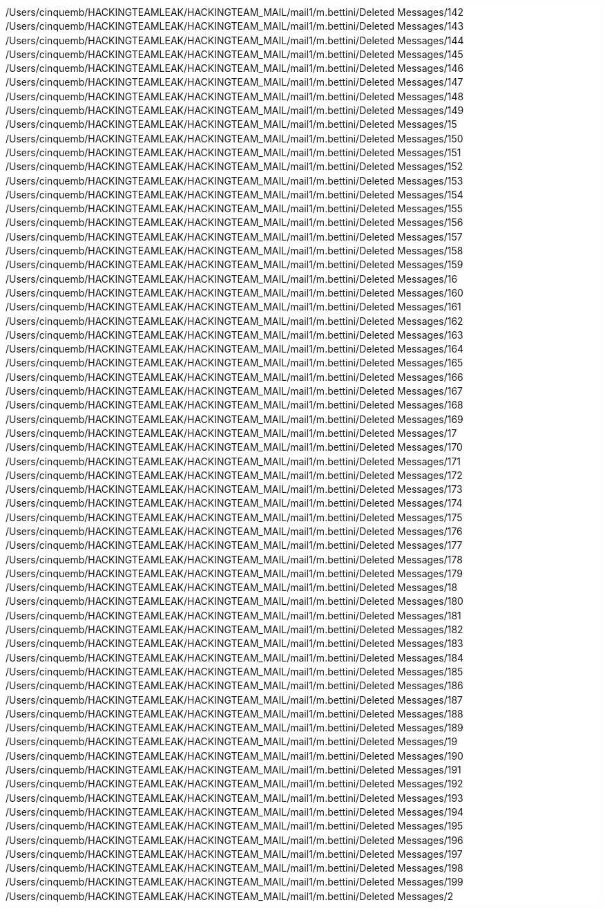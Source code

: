 /Users/cinquemb/HACKINGTEAMLEAK/HACKINGTEAM_MAIL/mail1/m.bettini/Deleted Messages/142
/Users/cinquemb/HACKINGTEAMLEAK/HACKINGTEAM_MAIL/mail1/m.bettini/Deleted Messages/143
/Users/cinquemb/HACKINGTEAMLEAK/HACKINGTEAM_MAIL/mail1/m.bettini/Deleted Messages/144
/Users/cinquemb/HACKINGTEAMLEAK/HACKINGTEAM_MAIL/mail1/m.bettini/Deleted Messages/145
/Users/cinquemb/HACKINGTEAMLEAK/HACKINGTEAM_MAIL/mail1/m.bettini/Deleted Messages/146
/Users/cinquemb/HACKINGTEAMLEAK/HACKINGTEAM_MAIL/mail1/m.bettini/Deleted Messages/147
/Users/cinquemb/HACKINGTEAMLEAK/HACKINGTEAM_MAIL/mail1/m.bettini/Deleted Messages/148
/Users/cinquemb/HACKINGTEAMLEAK/HACKINGTEAM_MAIL/mail1/m.bettini/Deleted Messages/149
/Users/cinquemb/HACKINGTEAMLEAK/HACKINGTEAM_MAIL/mail1/m.bettini/Deleted Messages/15
/Users/cinquemb/HACKINGTEAMLEAK/HACKINGTEAM_MAIL/mail1/m.bettini/Deleted Messages/150
/Users/cinquemb/HACKINGTEAMLEAK/HACKINGTEAM_MAIL/mail1/m.bettini/Deleted Messages/151
/Users/cinquemb/HACKINGTEAMLEAK/HACKINGTEAM_MAIL/mail1/m.bettini/Deleted Messages/152
/Users/cinquemb/HACKINGTEAMLEAK/HACKINGTEAM_MAIL/mail1/m.bettini/Deleted Messages/153
/Users/cinquemb/HACKINGTEAMLEAK/HACKINGTEAM_MAIL/mail1/m.bettini/Deleted Messages/154
/Users/cinquemb/HACKINGTEAMLEAK/HACKINGTEAM_MAIL/mail1/m.bettini/Deleted Messages/155
/Users/cinquemb/HACKINGTEAMLEAK/HACKINGTEAM_MAIL/mail1/m.bettini/Deleted Messages/156
/Users/cinquemb/HACKINGTEAMLEAK/HACKINGTEAM_MAIL/mail1/m.bettini/Deleted Messages/157
/Users/cinquemb/HACKINGTEAMLEAK/HACKINGTEAM_MAIL/mail1/m.bettini/Deleted Messages/158
/Users/cinquemb/HACKINGTEAMLEAK/HACKINGTEAM_MAIL/mail1/m.bettini/Deleted Messages/159
/Users/cinquemb/HACKINGTEAMLEAK/HACKINGTEAM_MAIL/mail1/m.bettini/Deleted Messages/16
/Users/cinquemb/HACKINGTEAMLEAK/HACKINGTEAM_MAIL/mail1/m.bettini/Deleted Messages/160
/Users/cinquemb/HACKINGTEAMLEAK/HACKINGTEAM_MAIL/mail1/m.bettini/Deleted Messages/161
/Users/cinquemb/HACKINGTEAMLEAK/HACKINGTEAM_MAIL/mail1/m.bettini/Deleted Messages/162
/Users/cinquemb/HACKINGTEAMLEAK/HACKINGTEAM_MAIL/mail1/m.bettini/Deleted Messages/163
/Users/cinquemb/HACKINGTEAMLEAK/HACKINGTEAM_MAIL/mail1/m.bettini/Deleted Messages/164
/Users/cinquemb/HACKINGTEAMLEAK/HACKINGTEAM_MAIL/mail1/m.bettini/Deleted Messages/165
/Users/cinquemb/HACKINGTEAMLEAK/HACKINGTEAM_MAIL/mail1/m.bettini/Deleted Messages/166
/Users/cinquemb/HACKINGTEAMLEAK/HACKINGTEAM_MAIL/mail1/m.bettini/Deleted Messages/167
/Users/cinquemb/HACKINGTEAMLEAK/HACKINGTEAM_MAIL/mail1/m.bettini/Deleted Messages/168
/Users/cinquemb/HACKINGTEAMLEAK/HACKINGTEAM_MAIL/mail1/m.bettini/Deleted Messages/169
/Users/cinquemb/HACKINGTEAMLEAK/HACKINGTEAM_MAIL/mail1/m.bettini/Deleted Messages/17
/Users/cinquemb/HACKINGTEAMLEAK/HACKINGTEAM_MAIL/mail1/m.bettini/Deleted Messages/170
/Users/cinquemb/HACKINGTEAMLEAK/HACKINGTEAM_MAIL/mail1/m.bettini/Deleted Messages/171
/Users/cinquemb/HACKINGTEAMLEAK/HACKINGTEAM_MAIL/mail1/m.bettini/Deleted Messages/172
/Users/cinquemb/HACKINGTEAMLEAK/HACKINGTEAM_MAIL/mail1/m.bettini/Deleted Messages/173
/Users/cinquemb/HACKINGTEAMLEAK/HACKINGTEAM_MAIL/mail1/m.bettini/Deleted Messages/174
/Users/cinquemb/HACKINGTEAMLEAK/HACKINGTEAM_MAIL/mail1/m.bettini/Deleted Messages/175
/Users/cinquemb/HACKINGTEAMLEAK/HACKINGTEAM_MAIL/mail1/m.bettini/Deleted Messages/176
/Users/cinquemb/HACKINGTEAMLEAK/HACKINGTEAM_MAIL/mail1/m.bettini/Deleted Messages/177
/Users/cinquemb/HACKINGTEAMLEAK/HACKINGTEAM_MAIL/mail1/m.bettini/Deleted Messages/178
/Users/cinquemb/HACKINGTEAMLEAK/HACKINGTEAM_MAIL/mail1/m.bettini/Deleted Messages/179
/Users/cinquemb/HACKINGTEAMLEAK/HACKINGTEAM_MAIL/mail1/m.bettini/Deleted Messages/18
/Users/cinquemb/HACKINGTEAMLEAK/HACKINGTEAM_MAIL/mail1/m.bettini/Deleted Messages/180
/Users/cinquemb/HACKINGTEAMLEAK/HACKINGTEAM_MAIL/mail1/m.bettini/Deleted Messages/181
/Users/cinquemb/HACKINGTEAMLEAK/HACKINGTEAM_MAIL/mail1/m.bettini/Deleted Messages/182
/Users/cinquemb/HACKINGTEAMLEAK/HACKINGTEAM_MAIL/mail1/m.bettini/Deleted Messages/183
/Users/cinquemb/HACKINGTEAMLEAK/HACKINGTEAM_MAIL/mail1/m.bettini/Deleted Messages/184
/Users/cinquemb/HACKINGTEAMLEAK/HACKINGTEAM_MAIL/mail1/m.bettini/Deleted Messages/185
/Users/cinquemb/HACKINGTEAMLEAK/HACKINGTEAM_MAIL/mail1/m.bettini/Deleted Messages/186
/Users/cinquemb/HACKINGTEAMLEAK/HACKINGTEAM_MAIL/mail1/m.bettini/Deleted Messages/187
/Users/cinquemb/HACKINGTEAMLEAK/HACKINGTEAM_MAIL/mail1/m.bettini/Deleted Messages/188
/Users/cinquemb/HACKINGTEAMLEAK/HACKINGTEAM_MAIL/mail1/m.bettini/Deleted Messages/189
/Users/cinquemb/HACKINGTEAMLEAK/HACKINGTEAM_MAIL/mail1/m.bettini/Deleted Messages/19
/Users/cinquemb/HACKINGTEAMLEAK/HACKINGTEAM_MAIL/mail1/m.bettini/Deleted Messages/190
/Users/cinquemb/HACKINGTEAMLEAK/HACKINGTEAM_MAIL/mail1/m.bettini/Deleted Messages/191
/Users/cinquemb/HACKINGTEAMLEAK/HACKINGTEAM_MAIL/mail1/m.bettini/Deleted Messages/192
/Users/cinquemb/HACKINGTEAMLEAK/HACKINGTEAM_MAIL/mail1/m.bettini/Deleted Messages/193
/Users/cinquemb/HACKINGTEAMLEAK/HACKINGTEAM_MAIL/mail1/m.bettini/Deleted Messages/194
/Users/cinquemb/HACKINGTEAMLEAK/HACKINGTEAM_MAIL/mail1/m.bettini/Deleted Messages/195
/Users/cinquemb/HACKINGTEAMLEAK/HACKINGTEAM_MAIL/mail1/m.bettini/Deleted Messages/196
/Users/cinquemb/HACKINGTEAMLEAK/HACKINGTEAM_MAIL/mail1/m.bettini/Deleted Messages/197
/Users/cinquemb/HACKINGTEAMLEAK/HACKINGTEAM_MAIL/mail1/m.bettini/Deleted Messages/198
/Users/cinquemb/HACKINGTEAMLEAK/HACKINGTEAM_MAIL/mail1/m.bettini/Deleted Messages/199
/Users/cinquemb/HACKINGTEAMLEAK/HACKINGTEAM_MAIL/mail1/m.bettini/Deleted Messages/2